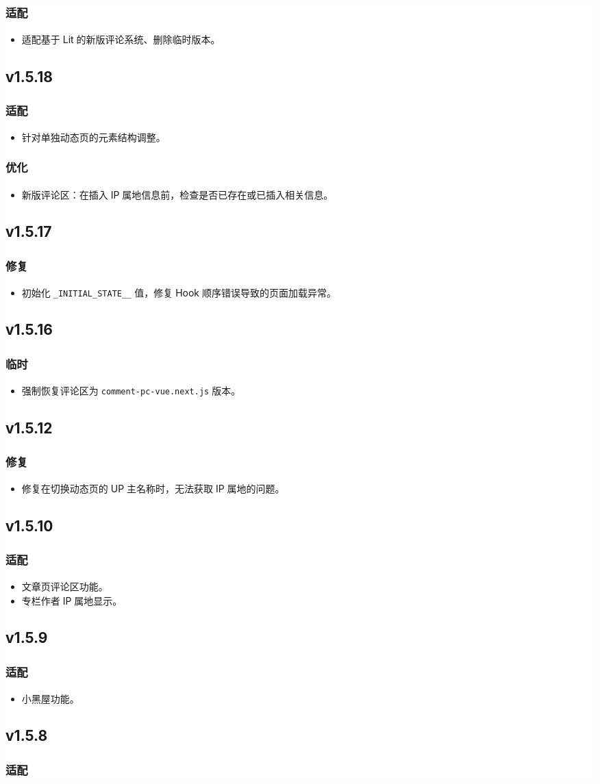 ### 适配

* 适配基于 Lit 的新版评论系统、删除临时版本。

## v1.5.18

### 适配

* 针对单独动态页的元素结构调整。

### 优化

* 新版评论区：在插入 IP 属地信息前，检查是否已存在或已插入相关信息。

## v1.5.17

### 修复

* 初始化 `_INITIAL_STATE__` 值，修复 Hook 顺序错误导致的页面加载异常。

## v1.5.16

### 临时

* 强制恢复评论区为 `comment-pc-vue.next.js` 版本。

## v1.5.12

### 修复

* 修复在切换动态页的 UP 主名称时，无法获取 IP 属地的问题。

## v1.5.10

### 适配

* 文章页评论区功能。
* 专栏作者 IP 属地显示。

## v1.5.9

### 适配

* 小黑屋功能。

## v1.5.8

### 适配

